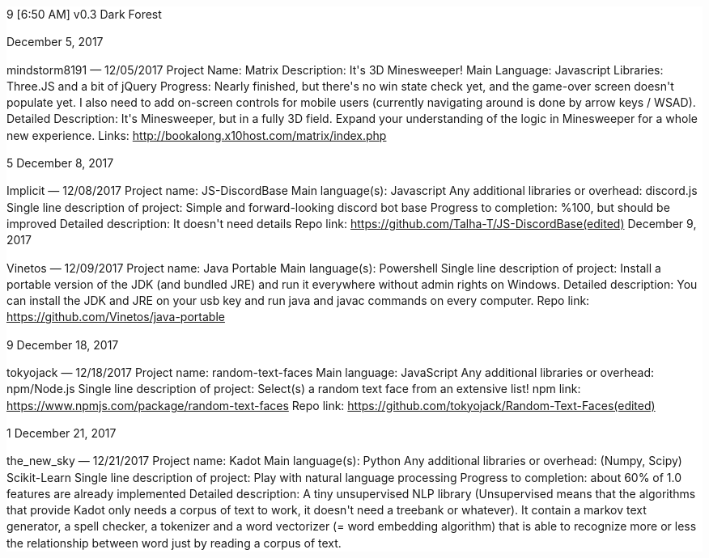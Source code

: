 9
[6:50 AM]
v0.3 Dark Forest

December 5, 2017

mindstorm8191 — 12/05/2017
Project Name: Matrix
Description: It's 3D Minesweeper!
Main Language: Javascript
Libraries: Three.JS and a bit of jQuery
Progress: Nearly finished, but there's no win state check yet, and the game-over screen doesn't populate yet. I also need to add on-screen controls for mobile users (currently navigating around is done by arrow keys / WSAD).
Detailed Description: It's Minesweeper, but in a fully 3D field.  Expand your understanding of the logic in Minesweeper for a whole new experience.
Links: http://bookalong.x10host.com/matrix/index.php

5
December 8, 2017

Implicit — 12/08/2017
Project name: JS-DiscordBase
Main language(s): Javascript
Any additional libraries or overhead: discord.js
Single line description of project: Simple and forward-looking discord bot base
Progress to completion: %100, but should be improved
Detailed description: It doesn't need details
Repo link: https://github.com/Talha-T/JS-DiscordBase(edited)
December 9, 2017

Vinetos — 12/09/2017
Project name: Java Portable
Main language(s): Powershell
Single line description of project: Install a portable version of the JDK (and bundled JRE) and run it everywhere without admin rights on Windows.
Detailed description: You can install the JDK and JRE on your usb key and run java and javac commands on every computer.
Repo link: https://github.com/Vinetos/java-portable

9
December 18, 2017

tokyojack — 12/18/2017
Project name: random-text-faces
Main language: JavaScript
Any additional libraries or overhead: npm/Node.js
Single line description of project: Select(s) a random text face from an extensive list!
npm link: https://www.npmjs.com/package/random-text-faces
Repo link: https://github.com/tokyojack/Random-Text-Faces(edited)

1
December 21, 2017

the_new_sky — 12/21/2017
Project name: Kadot 
Main language(s): Python
Any additional libraries or overhead: (Numpy, Scipy) Scikit-Learn
Single line description of project: Play with natural language processing 
Progress to completion: about 60% of 1.0 features are already implemented
Detailed description: A tiny unsupervised NLP library (Unsupervised means that the algorithms that provide Kadot only needs a corpus of text to work, it doesn't need a treebank or whatever). It contain a markov text generator, a spell checker, a tokenizer and a word vectorizer (= word embedding algorithm) that is able to recognize more or less the relationship between word just by reading a corpus of text.

